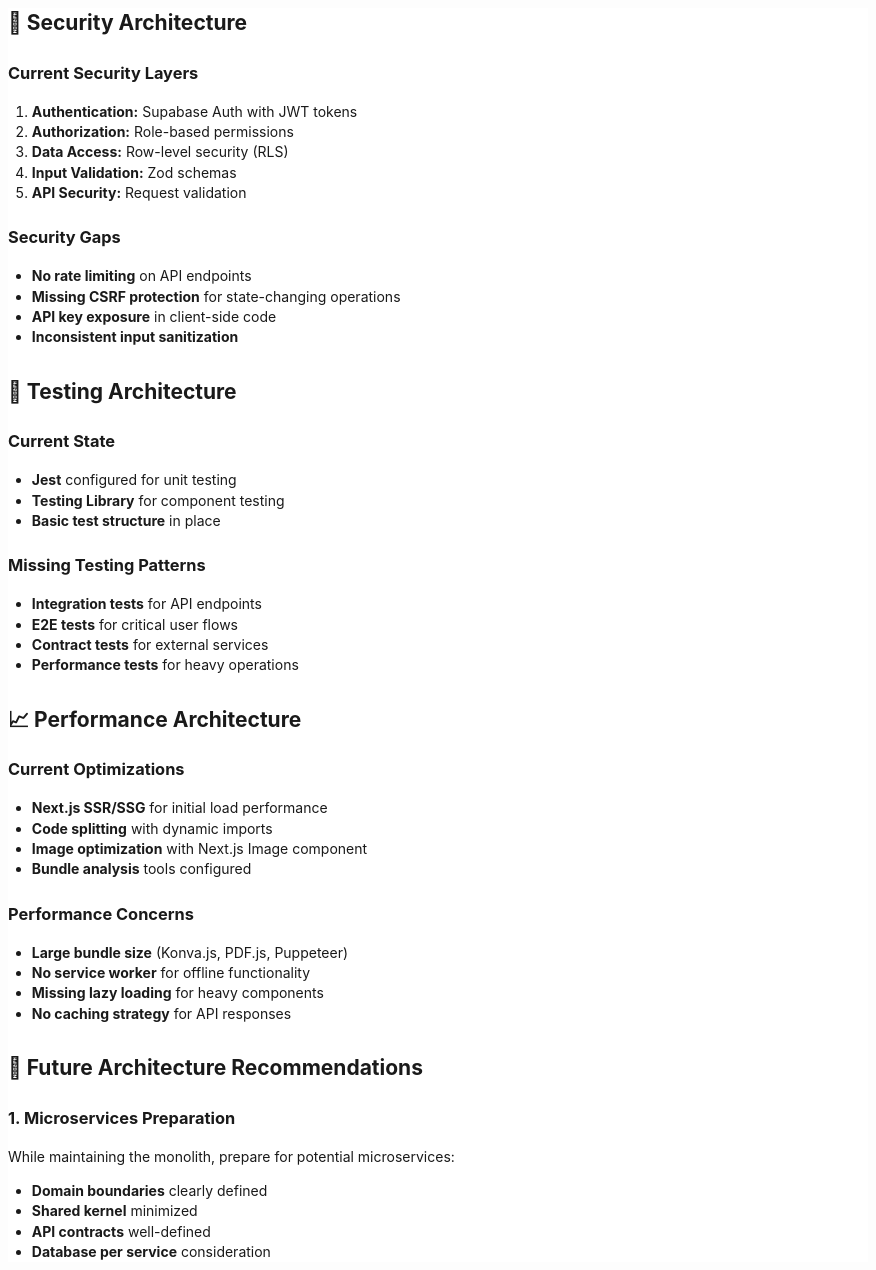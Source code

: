 ## 🔐 Security Architecture

### Current Security Layers
1. **Authentication:** Supabase Auth with JWT tokens
2. **Authorization:** Role-based permissions
3. **Data Access:** Row-level security (RLS)
4. **Input Validation:** Zod schemas
5. **API Security:** Request validation

### Security Gaps
- **No rate limiting** on API endpoints
- **Missing CSRF protection** for state-changing operations
- **API key exposure** in client-side code
- **Inconsistent input sanitization**

## 🧪 Testing Architecture

### Current State
- **Jest** configured for unit testing
- **Testing Library** for component testing
- **Basic test structure** in place

### Missing Testing Patterns
- **Integration tests** for API endpoints
- **E2E tests** for critical user flows
- **Contract tests** for external services
- **Performance tests** for heavy operations

## 📈 Performance Architecture

### Current Optimizations
- **Next.js SSR/SSG** for initial load performance
- **Code splitting** with dynamic imports
- **Image optimization** with Next.js Image component
- **Bundle analysis** tools configured

### Performance Concerns
- **Large bundle size** (Konva.js, PDF.js, Puppeteer)
- **No service worker** for offline functionality
- **Missing lazy loading** for heavy components
- **No caching strategy** for API responses

## 🔮 Future Architecture Recommendations

### 1. Microservices Preparation
While maintaining the monolith, prepare for potential microservices:
- **Domain boundaries** clearly defined
- **Shared kernel** minimized
- **API contracts** well-defined
- **Database per service** consideration

